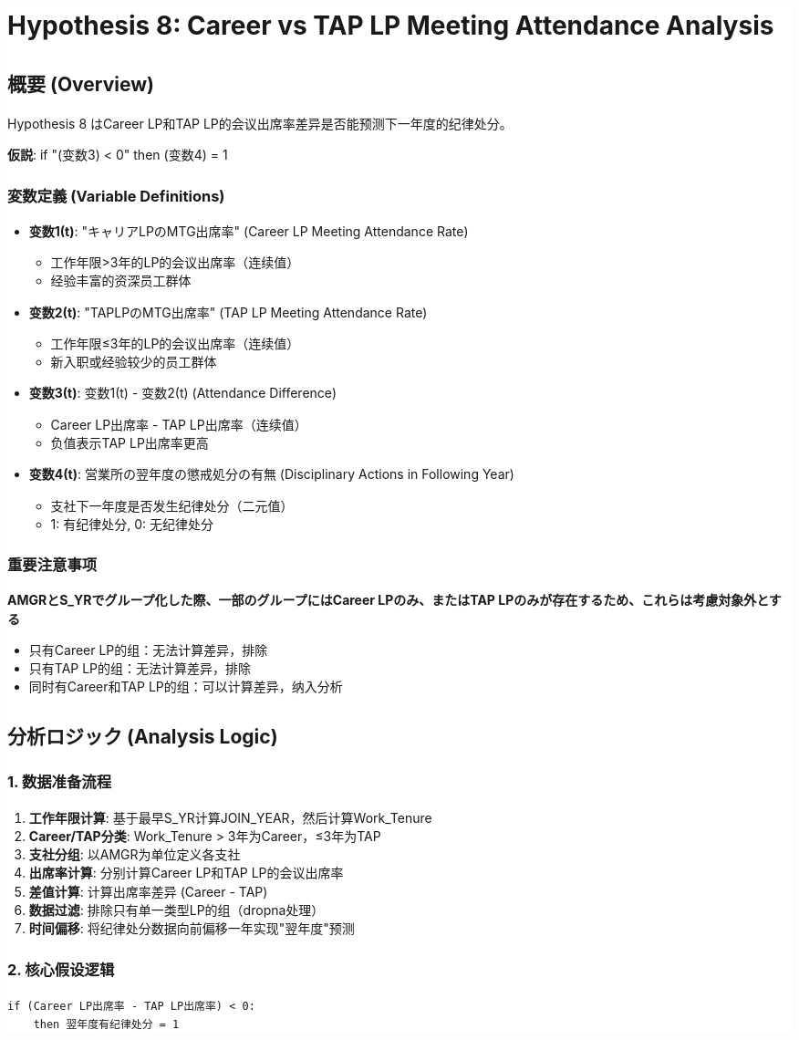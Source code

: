 # Hypothesis 8: Career vs TAP LP Meeting Attendance Analysis

## 概要 (Overview)

Hypothesis 8 はCareer LP和TAP LP的会议出席率差异是否能预测下一年度的纪律处分。

**仮説**: if "(变数3) < 0" then (变数4) = 1

### 変数定義 (Variable Definitions)

- **变数1(t)**: "キャリアLPのMTG出席率" (Career LP Meeting Attendance Rate)
  - 工作年限>3年的LP的会议出席率（连续值）
  - 经验丰富的资深员工群体

- **变数2(t)**: "TAPLPのMTG出席率" (TAP LP Meeting Attendance Rate)
  - 工作年限≤3年的LP的会议出席率（连续值）
  - 新入职或经验较少的员工群体

- **变数3(t)**: 变数1(t) - 变数2(t) (Attendance Difference)
  - Career LP出席率 - TAP LP出席率（连续值）
  - 负值表示TAP LP出席率更高

- **变数4(t)**: 営業所の翌年度の懲戒処分の有無 (Disciplinary Actions in Following Year)
  - 支社下一年度是否发生纪律处分（二元值）
  - 1: 有纪律处分, 0: 无纪律处分

### 重要注意事项

**AMGRとS_YRでグループ化した際、一部のグループにはCareer LPのみ、またはTAP LPのみが存在するため、これらは考慮対象外とする**

- 只有Career LP的组：无法计算差异，排除
- 只有TAP LP的组：无法计算差异，排除
- 同时有Career和TAP LP的组：可以计算差异，纳入分析

## 分析ロジック (Analysis Logic)

### 1. 数据准备流程

1. **工作年限计算**: 基于最早S_YR计算JOIN_YEAR，然后计算Work_Tenure
2. **Career/TAP分类**: Work_Tenure > 3年为Career，≤3年为TAP
3. **支社分组**: 以AMGR为单位定义各支社
4. **出席率计算**: 分别计算Career LP和TAP LP的会议出席率
5. **差值计算**: 计算出席率差异 (Career - TAP)
6. **数据过滤**: 排除只有单一类型LP的组（dropna处理）
7. **时间偏移**: 将纪律处分数据向前偏移一年实现"翌年度"预测

### 2. 核心假设逻辑

```
if (Career LP出席率 - TAP LP出席率) < 0:
    then 翌年度有纪律处分 = 1
```
